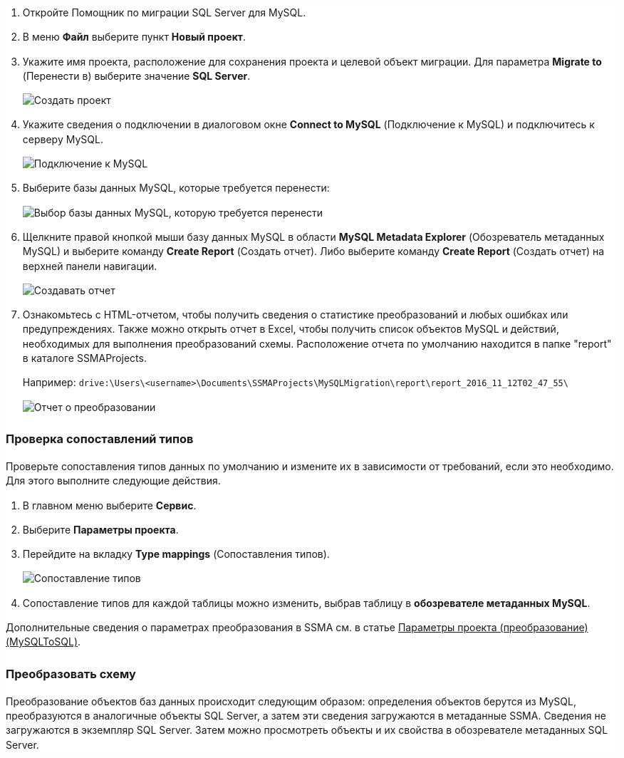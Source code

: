 1. Откройте Помощник по миграции SQL Server для MySQL. 
1. В меню **Файл** выберите пункт **Новый проект**. 
1. Укажите имя проекта, расположение для сохранения проекта и целевой объект миграции. Для параметра **Migrate to** (Перенести в) выберите значение **SQL Server**.

   ![Создать проект](./media/mysql-to-sql-server/new-project.png)

1. Укажите сведения о подключении в диалоговом окне **Connect to MySQL** (Подключение к MySQL) и подключитесь к серверу MySQL.

   ![Подключение к MySQL](./media/mysql-to-sql-server/connect-to-mysql.png)

1. Выберите базы данных MySQL, которые требуется перенести:

   ![Выбор базы данных MySQL, которую требуется перенести](./media/mysql-to-sql-server/select-database.png)

1. Щелкните правой кнопкой мыши базу данных MySQL в области **MySQL Metadata Explorer** (Обозреватель метаданных MySQL) и выберите команду **Create Report** (Создать отчет). Либо выберите команду **Create Report** (Создать отчет) на верхней панели навигации.

   ![Создавать отчет](./media/mysql-to-sql-server/create-report.png)

1. Ознакомьтесь с HTML-отчетом, чтобы получить сведения о статистике преобразований и любых ошибках или предупреждениях. Также можно открыть отчет в Excel, чтобы получить список объектов MySQL и действий, необходимых для выполнения преобразований схемы. Расположение отчета по умолчанию находится в папке "report" в каталоге SSMAProjects. 

   Например: `drive:\Users\<username>\Documents\SSMAProjects\MySQLMigration\report\report_2016_11_12T02_47_55\` 
   
   ![Отчет о преобразовании](./media/mysql-to-sql-server/conversion-report.png)

### <a name="validate-type-mappings"></a>Проверка сопоставлений типов

Проверьте сопоставления типов данных по умолчанию и измените их в зависимости от требований, если это необходимо. Для этого выполните следующие действия. 

1. В главном меню выберите **Сервис**. 
1. Выберите **Параметры проекта**. 
1. Перейдите на вкладку **Type mappings** (Сопоставления типов).

   ![Сопоставление типов](./media/mysql-to-sql-server/type-mappings.png)

1. Сопоставление типов для каждой таблицы можно изменить, выбрав таблицу в **обозревателе метаданных MySQL**. 


Дополнительные сведения о параметрах преобразования в SSMA см. в статье [Параметры проекта (преобразование) (MySQLToSQL)](../../../ssma/mysql/project-settings-conversion-mysqltosql.md).

### <a name="convert-schema"></a>Преобразовать схему

Преобразование объектов баз данных происходит следующим образом: определения объектов берутся из MySQL, преобразуются в аналогичные объекты SQL Server, а затем эти сведения загружаются в метаданные SSMA. Сведения не загружаются в экземпляр SQL Server. Затем можно просмотреть объекты и их свойства в обозревателе метаданных SQL Server.
